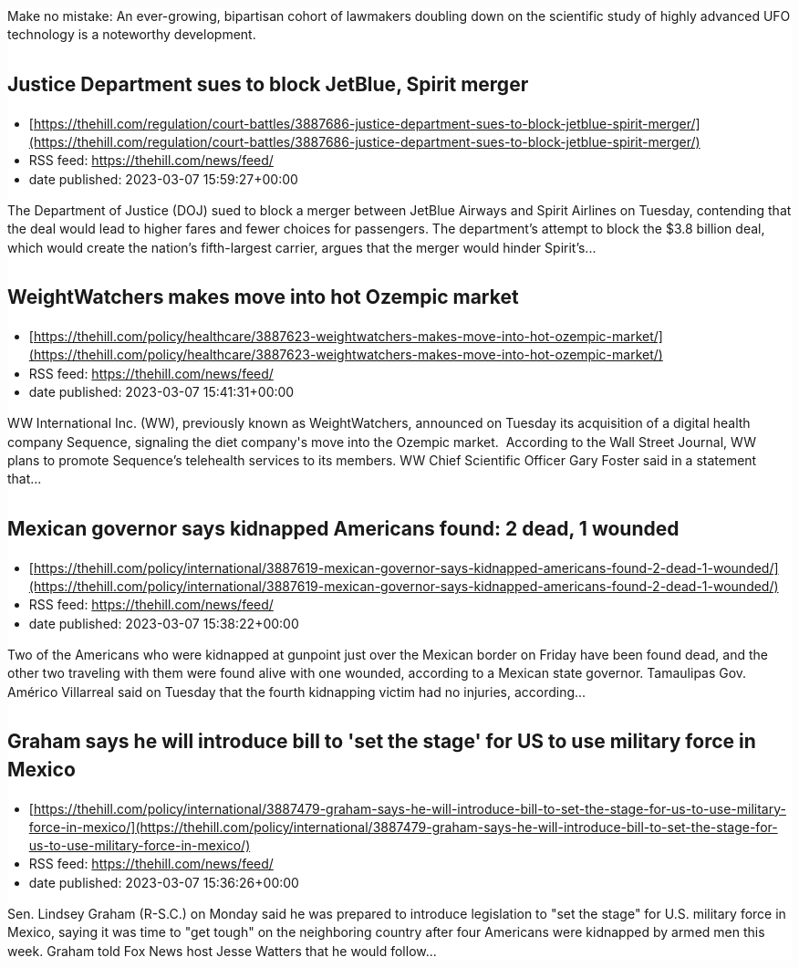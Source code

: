 Make no mistake: An ever-growing, bipartisan cohort of lawmakers doubling down on the scientific study of highly advanced UFO technology is a noteworthy development.

## Justice Department sues to block JetBlue, Spirit merger
 - [https://thehill.com/regulation/court-battles/3887686-justice-department-sues-to-block-jetblue-spirit-merger/](https://thehill.com/regulation/court-battles/3887686-justice-department-sues-to-block-jetblue-spirit-merger/)
 - RSS feed: https://thehill.com/news/feed/
 - date published: 2023-03-07 15:59:27+00:00

The Department of Justice (DOJ) sued to block a merger between JetBlue Airways and Spirit Airlines on Tuesday, contending that the deal would lead to higher fares and fewer choices for passengers. The department’s attempt to block the $3.8 billion deal, which would create the nation’s fifth-largest carrier, argues that the merger would hinder Spirit’s...

## WeightWatchers makes move into hot Ozempic market
 - [https://thehill.com/policy/healthcare/3887623-weightwatchers-makes-move-into-hot-ozempic-market/](https://thehill.com/policy/healthcare/3887623-weightwatchers-makes-move-into-hot-ozempic-market/)
 - RSS feed: https://thehill.com/news/feed/
 - date published: 2023-03-07 15:41:31+00:00

WW International Inc. (WW), previously known as WeightWatchers, announced on Tuesday its acquisition of a digital health company Sequence, signaling the diet company's move into the Ozempic market.  According to the Wall Street Journal, WW plans to promote Sequence’s telehealth services to its members. WW Chief Scientific Officer Gary Foster said in a statement that...

## Mexican governor says kidnapped Americans found: 2 dead, 1 wounded
 - [https://thehill.com/policy/international/3887619-mexican-governor-says-kidnapped-americans-found-2-dead-1-wounded/](https://thehill.com/policy/international/3887619-mexican-governor-says-kidnapped-americans-found-2-dead-1-wounded/)
 - RSS feed: https://thehill.com/news/feed/
 - date published: 2023-03-07 15:38:22+00:00

Two of the Americans who were kidnapped at gunpoint just over the Mexican border on Friday have been found dead, and the other two traveling with them were found alive with one wounded, according to a Mexican state governor. Tamaulipas Gov. Américo Villarreal said on Tuesday that the fourth kidnapping victim had no injuries, according...

## Graham says he will introduce bill to 'set the stage' for US to use military force in Mexico
 - [https://thehill.com/policy/international/3887479-graham-says-he-will-introduce-bill-to-set-the-stage-for-us-to-use-military-force-in-mexico/](https://thehill.com/policy/international/3887479-graham-says-he-will-introduce-bill-to-set-the-stage-for-us-to-use-military-force-in-mexico/)
 - RSS feed: https://thehill.com/news/feed/
 - date published: 2023-03-07 15:36:26+00:00

Sen. Lindsey Graham (R-S.C.) on Monday said he was prepared to introduce legislation to "set the stage" for U.S. military force in Mexico, saying it was time to "get tough" on the neighboring country after four Americans were kidnapped by armed men this week. Graham told Fox News host Jesse Watters that he would follow...
